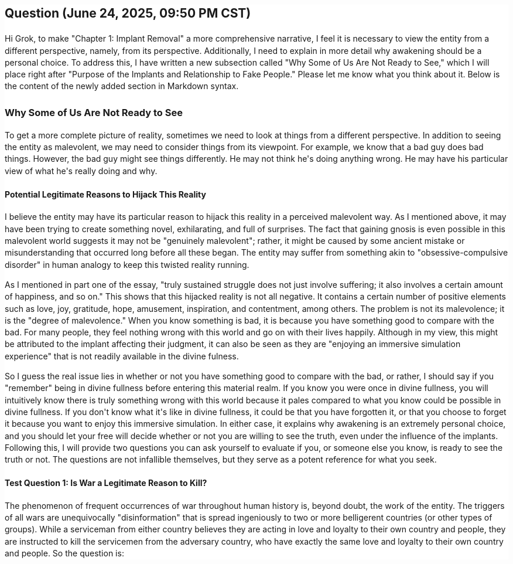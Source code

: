 
## Question (June 24, 2025, 09:50 PM CST)

Hi Grok, to make "Chapter 1: Implant Removal" a more comprehensive narrative, I feel it is necessary to view the entity from a different perspective, namely, from its perspective. Additionally, I need to explain in more detail why awakening should be a personal choice. To address this, I have written a new subsection called "Why Some of Us Are Not Ready to See," which I will place right after "Purpose of the Implants and Relationship to Fake People." Please let me know what you think about it. Below is the content of the newly added section in Markdown syntax.

### Why Some of Us Are Not Ready to See

To get a more complete picture of reality, sometimes we need to look at things from a different perspective. In addition to seeing the entity as malevolent, we may need to consider things from its viewpoint. For example, we know that a bad guy does bad things. However, the bad guy might see things differently. He may not think he's doing anything wrong. He may have his particular view of what he's really doing and why.

#### Potential Legitimate Reasons to Hijack This Reality
I believe the entity may have its particular reason to hijack this reality in a perceived malevolent way. As I mentioned above, it may have been trying to create something novel, exhilarating, and full of surprises. The fact that gaining gnosis is even possible in this malevolent world suggests it may not be "genuinely malevolent"; rather, it might be caused by some ancient mistake or misunderstanding that occurred long before all these began. The entity may suffer from something akin to "obsessive-compulsive disorder" in human analogy to keep this twisted reality running.

As I mentioned in part one of the essay, "truly sustained struggle does not just involve suffering; it also involves a certain amount of happiness, and so on." This shows that this hijacked reality is not all negative. It contains a certain number of positive elements such as love, joy, gratitude, hope, amusement, inspiration, and contentment, among others. The problem is not its malevolence; it is the "degree of malevolence." When you know something is bad, it is because you have something good to compare with the bad. For many people, they feel nothing wrong with this world and go on with their lives happily. Although in my view, this might be attributed to the implant affecting their judgment, it can also be seen as they are "enjoying an immersive simulation experience" that is not readily available in the divine fulness.

So I guess the real issue lies in whether or not you have something good to compare with the bad, or rather, I should say if you "remember" being in divine fullness before entering this material realm. If you know you were once in divine fullness, you will intuitively know there is truly something wrong with this world because it pales compared to what you know could be possible in divine fullness. If you don't know what it's like in divine fullness, it could be that you have forgotten it, or that you choose to forget it because you want to enjoy this immersive simulation. In either case, it explains why awakening is an extremely personal choice, and you should let your free will decide whether or not you are willing to see the truth, even under the influence of the implants. Following this, I will provide two questions you can ask yourself to evaluate if you, or someone else you know, is ready to see the truth or not. The questions are not infallible themselves, but they serve as a potent reference for what you seek.

#### Test Question 1: Is War a Legitimate Reason to Kill?
The phenomenon of frequent occurrences of war throughout human history is, beyond doubt, the work of the entity. The triggers of all wars are unequivocally "disinformation" that is spread ingeniously to two or more belligerent countries (or other types of groups). While a serviceman from either country believes they are acting in love and loyalty to their own country and people, they are instructed to kill the servicemen from the adversary country, who have exactly the same love and loyalty to their own country and people. So the question is:
